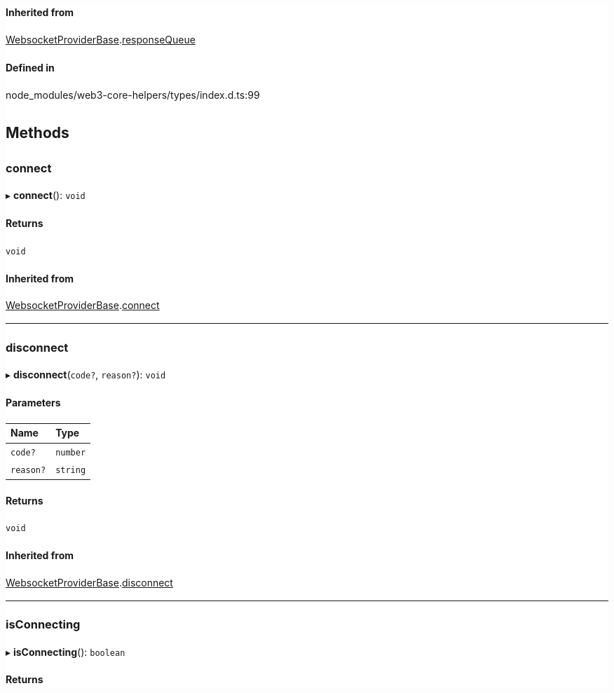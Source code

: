 #### Inherited from

[WebsocketProviderBase](internal_.WebsocketProviderBase.md).[responseQueue](internal_.WebsocketProviderBase.md#responsequeue)

#### Defined in

node_modules/web3-core-helpers/types/index.d.ts:99

## Methods

### connect

▸ **connect**(): `void`

#### Returns

`void`

#### Inherited from

[WebsocketProviderBase](internal_.WebsocketProviderBase.md).[connect](internal_.WebsocketProviderBase.md#connect)

___

### disconnect

▸ **disconnect**(`code?`, `reason?`): `void`

#### Parameters

| Name | Type |
| :------ | :------ |
| `code?` | `number` |
| `reason?` | `string` |

#### Returns

`void`

#### Inherited from

[WebsocketProviderBase](internal_.WebsocketProviderBase.md).[disconnect](internal_.WebsocketProviderBase.md#disconnect)

___

### isConnecting

▸ **isConnecting**(): `boolean`

#### Returns
